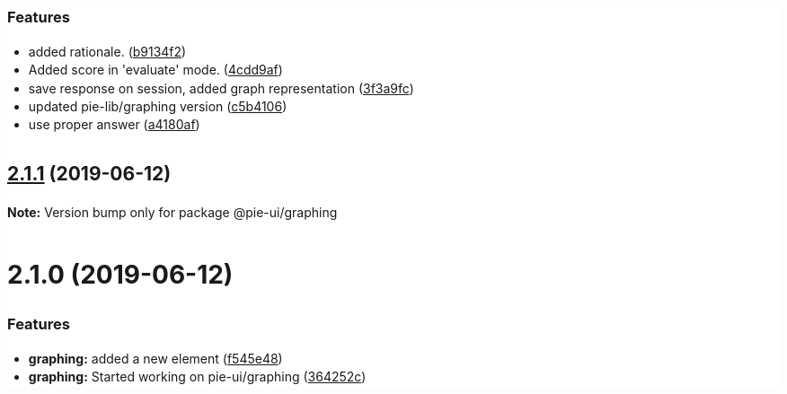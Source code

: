
### Features

* added rationale. ([b9134f2](https://github.com/pie-framework/pie-ui/commit/b9134f2))
* Added score in 'evaluate' mode. ([4cdd9af](https://github.com/pie-framework/pie-ui/commit/4cdd9af))
* save response on session, added graph representation ([3f3a9fc](https://github.com/pie-framework/pie-ui/commit/3f3a9fc))
* updated pie-lib/graphing version ([c5b4106](https://github.com/pie-framework/pie-ui/commit/c5b4106))
* use proper answer ([a4180af](https://github.com/pie-framework/pie-ui/commit/a4180af))





## [2.1.1](https://github.com/pie-framework/pie-ui/compare/@pie-ui/graphing@2.1.0...@pie-ui/graphing@2.1.1) (2019-06-12)

**Note:** Version bump only for package @pie-ui/graphing





# 2.1.0 (2019-06-12)


### Features

* **graphing:** added a new element ([f545e48](https://github.com/pie-framework/pie-ui/commit/f545e48))
* **graphing:** Started working on pie-ui/graphing ([364252c](https://github.com/pie-framework/pie-ui/commit/364252c))
